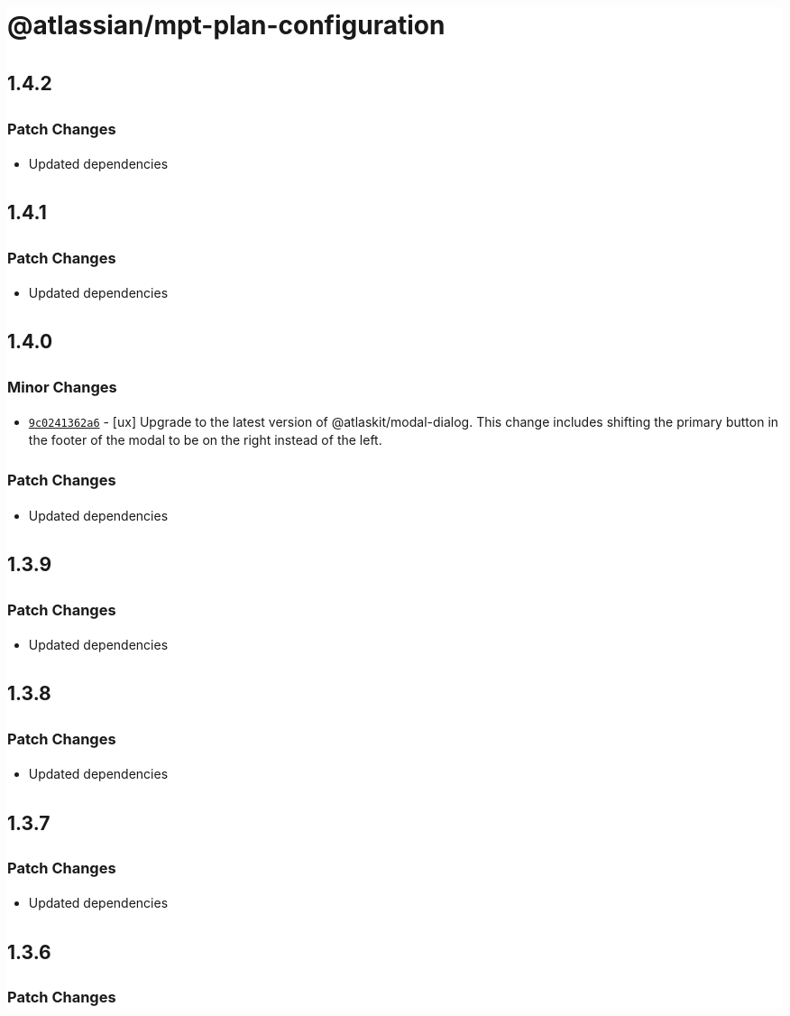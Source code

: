 # @atlassian/mpt-plan-configuration

## 1.4.2

### Patch Changes

- Updated dependencies

## 1.4.1

### Patch Changes

- Updated dependencies

## 1.4.0

### Minor Changes

- [`9c0241362a6`](https://bitbucket.org/atlassian/atlassian-frontend/commits/9c0241362a6) - [ux] Upgrade to the latest version of @atlaskit/modal-dialog. This change includes shifting the primary button in the footer of the modal to be on the right instead of the left.

### Patch Changes

- Updated dependencies

## 1.3.9

### Patch Changes

- Updated dependencies

## 1.3.8

### Patch Changes

- Updated dependencies

## 1.3.7

### Patch Changes

- Updated dependencies

## 1.3.6

### Patch Changes
